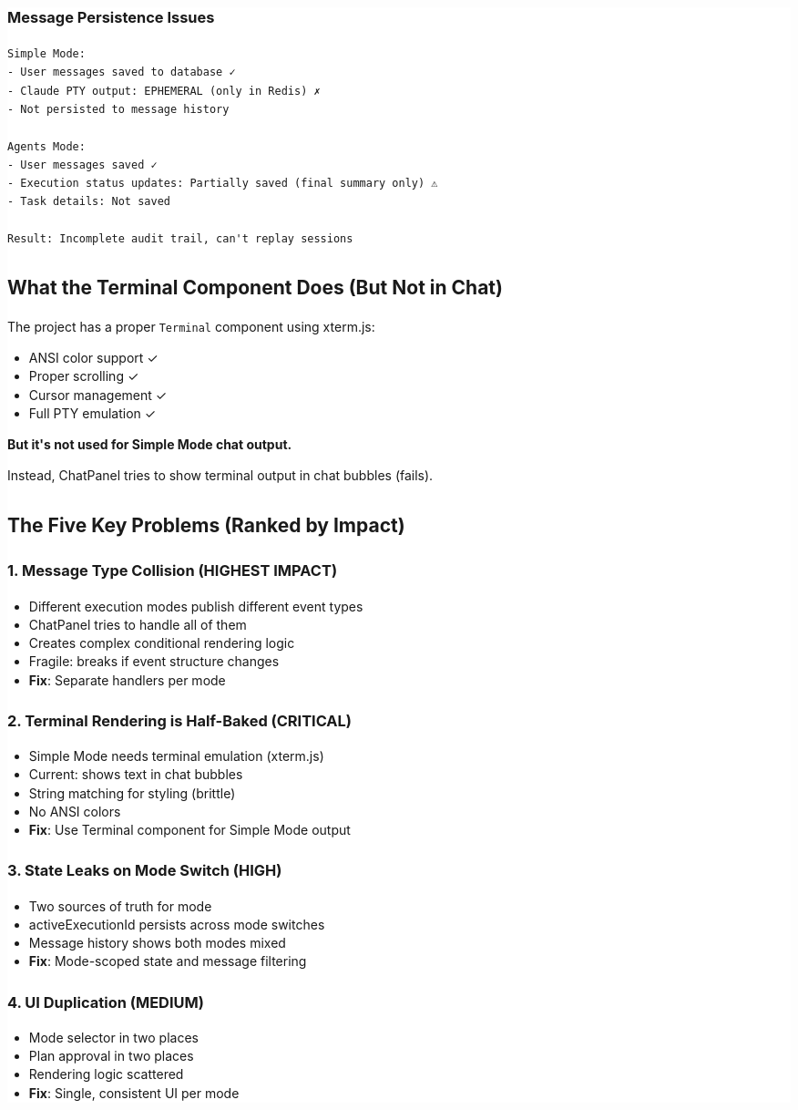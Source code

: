 ### Message Persistence Issues

```
Simple Mode:
- User messages saved to database ✓
- Claude PTY output: EPHEMERAL (only in Redis) ✗
- Not persisted to message history

Agents Mode:
- User messages saved ✓
- Execution status updates: Partially saved (final summary only) ⚠
- Task details: Not saved

Result: Incomplete audit trail, can't replay sessions
```

## What the Terminal Component Does (But Not in Chat)

The project has a proper `Terminal` component using xterm.js:
- ANSI color support ✓
- Proper scrolling ✓
- Cursor management ✓
- Full PTY emulation ✓

**But it's not used for Simple Mode chat output.**

Instead, ChatPanel tries to show terminal output in chat bubbles (fails).

## The Five Key Problems (Ranked by Impact)

### 1. Message Type Collision (HIGHEST IMPACT)
- Different execution modes publish different event types
- ChatPanel tries to handle all of them
- Creates complex conditional rendering logic
- Fragile: breaks if event structure changes
- **Fix**: Separate handlers per mode

### 2. Terminal Rendering is Half-Baked (CRITICAL)
- Simple Mode needs terminal emulation (xterm.js)
- Current: shows text in chat bubbles
- String matching for styling (brittle)
- No ANSI colors
- **Fix**: Use Terminal component for Simple Mode output

### 3. State Leaks on Mode Switch (HIGH)
- Two sources of truth for mode
- activeExecutionId persists across mode switches
- Message history shows both modes mixed
- **Fix**: Mode-scoped state and message filtering

### 4. UI Duplication (MEDIUM)
- Mode selector in two places
- Plan approval in two places
- Rendering logic scattered
- **Fix**: Single, consistent UI per mode
